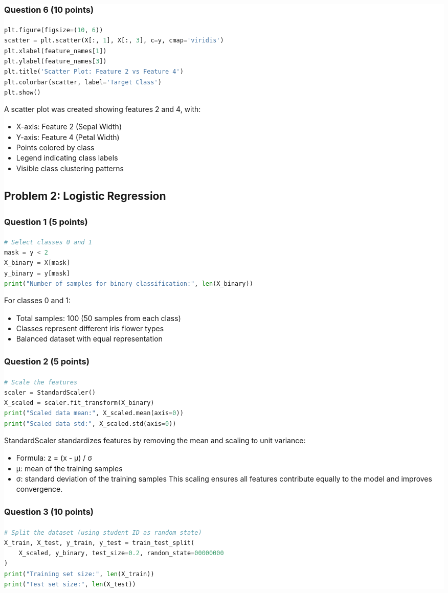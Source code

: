 ### Question 6 (10 points)
```python
plt.figure(figsize=(10, 6))
scatter = plt.scatter(X[:, 1], X[:, 3], c=y, cmap='viridis')
plt.xlabel(feature_names[1])
plt.ylabel(feature_names[3])
plt.title('Scatter Plot: Feature 2 vs Feature 4')
plt.colorbar(scatter, label='Target Class')
plt.show()
```

A scatter plot was created showing features 2 and 4, with:
- X-axis: Feature 2 (Sepal Width)
- Y-axis: Feature 4 (Petal Width)
- Points colored by class
- Legend indicating class labels
- Visible class clustering patterns

## Problem 2: Logistic Regression

### Question 1 (5 points)
```python
# Select classes 0 and 1
mask = y < 2
X_binary = X[mask]
y_binary = y[mask]
print("Number of samples for binary classification:", len(X_binary))
```

For classes 0 and 1:
- Total samples: 100 (50 samples from each class)
- Classes represent different iris flower types
- Balanced dataset with equal representation

### Question 2 (5 points)
```python
# Scale the features
scaler = StandardScaler()
X_scaled = scaler.fit_transform(X_binary)
print("Scaled data mean:", X_scaled.mean(axis=0))
print("Scaled data std:", X_scaled.std(axis=0))
```

StandardScaler standardizes features by removing the mean and scaling to unit variance:
- Formula: z = (x - μ) / σ
- μ: mean of the training samples
- σ: standard deviation of the training samples
This scaling ensures all features contribute equally to the model and improves convergence.

### Question 3 (10 points)
```python
# Split the dataset (using student ID as random_state)
X_train, X_test, y_train, y_test = train_test_split(
    X_scaled, y_binary, test_size=0.2, random_state=00000000
)
print("Training set size:", len(X_train))
print("Test set size:", len(X_test))
```
